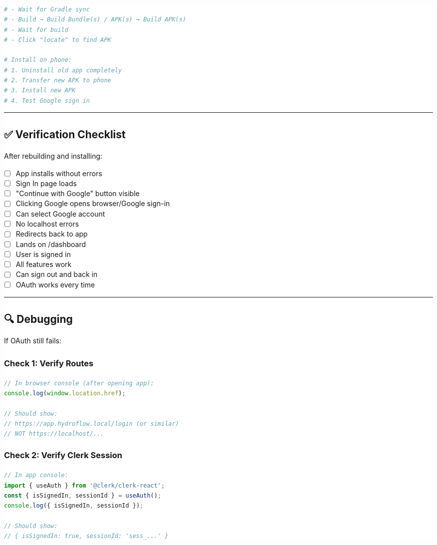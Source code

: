 ```powershell
# - Wait for Gradle sync
# - Build → Build Bundle(s) / APK(s) → Build APK(s)
# - Wait for build
# - Click "locate" to find APK

# Install on phone:
# 1. Uninstall old app completely
# 2. Transfer new APK to phone
# 3. Install new APK
# 4. Test Google sign in
```

---

## ✅ Verification Checklist

After rebuilding and installing:

- [ ] App installs without errors
- [ ] Sign In page loads
- [ ] "Continue with Google" button visible
- [ ] Clicking Google opens browser/Google sign-in
- [ ] Can select Google account
- [ ] No localhost errors
- [ ] Redirects back to app
- [ ] Lands on /dashboard
- [ ] User is signed in
- [ ] All features work
- [ ] Can sign out and back in
- [ ] OAuth works every time

---

## 🔍 Debugging

If OAuth still fails:

### Check 1: Verify Routes
```javascript
// In browser console (after opening app):
console.log(window.location.href);

// Should show:
// https://app.hydroflow.local/login (or similar)
// NOT https://localhost/...
```

### Check 2: Verify Clerk Session
```javascript
// In app console:
import { useAuth } from '@clerk/clerk-react';
const { isSignedIn, sessionId } = useAuth();
console.log({ isSignedIn, sessionId });

// Should show:
// { isSignedIn: true, sessionId: 'sess_...' }
```

